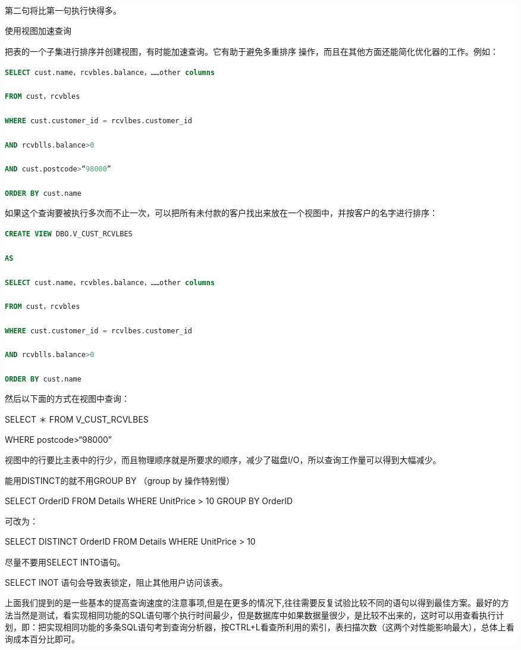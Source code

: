 第二句将比第一句执行快得多。     

使用视图加速查询     

把表的一个子集进行排序并创建视图，有时能加速查询。它有助于避免多重排序 操作，而且在其他方面还能简化优化器的工作。例如：    
``` sql
SELECT cust.name，rcvbles.balance，……other columns     

FROM cust，rcvbles     

WHERE cust.customer_id = rcvlbes.customer_id      

AND rcvblls.balance>0     

AND cust.postcode>“98000”     

ORDER BY cust.name    
```
如果这个查询要被执行多次而不止一次，可以把所有未付款的客户找出来放在一个视图中，并按客户的名字进行排序：     
``` sql
CREATE VIEW DBO.V_CUST_RCVLBES    

AS     
 
SELECT cust.name，rcvbles.balance，……other columns     

FROM cust，rcvbles      

WHERE cust.customer_id = rcvlbes.customer_id      

AND rcvblls.balance>0     

ORDER BY cust.name    
```

然后以下面的方式在视图中查询：    

SELECT ＊ FROM V_CUST_RCVLBES      

WHERE postcode>“98000”     

视图中的行要比主表中的行少，而且物理顺序就是所要求的顺序，减少了磁盘I/O，所以查询工作量可以得到大幅减少。     

能用DISTINCT的就不用GROUP BY （group by 操作特别慢）    

SELECT OrderID FROM Details WHERE UnitPrice > 10 GROUP BY OrderID     

可改为：    

SELECT DISTINCT OrderID FROM Details WHERE UnitPrice > 10         

尽量不要用SELECT INTO语句。  

SELECT INOT 语句会导致表锁定，阻止其他用户访问该表。   

上面我们提到的是一些基本的提高查询速度的注意事项,但是在更多的情况下,往往需要反复试验比较不同的语句以得到最佳方案。最好的方法当然是测试，看实现相同功能的SQL语句哪个执行时间最少，但是数据库中如果数据量很少，是比较不出来的，这时可以用查看执行计划，即：把实现相同功能的多条SQL语句考到查询分析器，按CTRL+L看查所利用的索引，表扫描次数（这两个对性能影响最大），总体上看询成本百分比即可。
